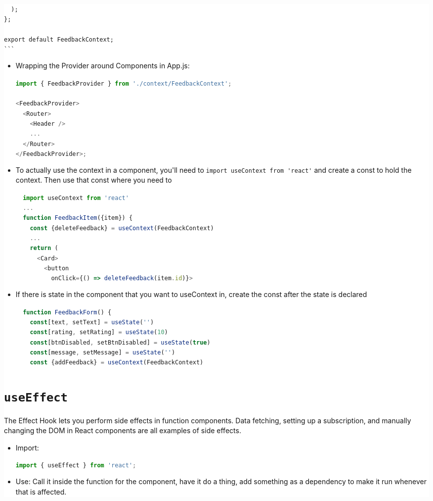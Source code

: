       );
    };

    export default FeedbackContext;
    ```

- Wrapping the Provider around Components in App.js:

  ```js
  import { FeedbackProvider } from './context/FeedbackContext';

  <FeedbackProvider>
    <Router>
      <Header />
      ...
    </Router>
  </FeedbackProvider>;
  ```

- To actually use the context in a component, you'll need to `import useContext from 'react'` and create a const to hold the context. Then use that const where you need to

  ```js
    import useContext from 'react'
    ...
    function FeedbackItem({item}) {
      const {deleteFeedback} = useContext(FeedbackContext)
      ...
      return (
        <Card>
          <button
            onClick={() => deleteFeedback(item.id)}>
  ```

- If there is state in the component that you want to useContext in, create the const after the state is declared
  ```js
    function FeedbackForm() {
      const[text, setText] = useState('')
      const[rating, setRating] = useState(10)
      const[btnDisabled, setBtnDisabled] = useState(true)
      const[message, setMessage] = useState('')
      const {addFeedback} = useContext(FeedbackContext)
  ```

# `useEffect`

The Effect Hook lets you perform side effects in function components. Data fetching, setting up a subscription, and manually changing the DOM in React components are all examples of side effects.

- Import:
  ```js
  import { useEffect } from 'react';
  ```
- Use: Call it inside the function for the component, have it do a thing, add something as a dependency to make it run whenever that is affected.
